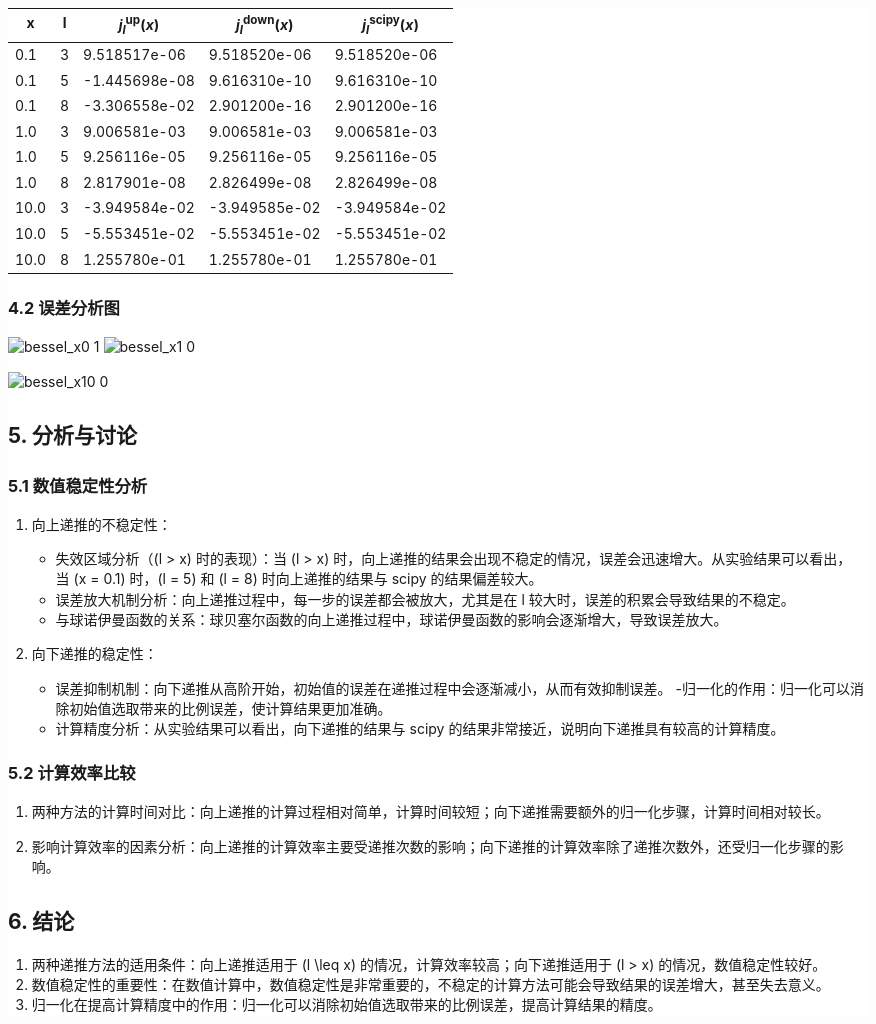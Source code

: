 | x    | l   | $j_l^\mathrm{up}(x)$       | $j_l^\mathrm{down}(x)$     | $j_l^\mathrm{scipy}(x)$      |
|------|-----|----------------------------|----------------------------|------------------------------|
| 0.1  | 3   | 9.518517e-06               | 9.518520e-06               | 9.518520e-06                 |
| 0.1  | 5   | -1.445698e-08              | 9.616310e-10              | 9.616310e-10                |
| 0.1  | 8   | -3.306558e-02              | 2.901200e-16              | 2.901200e-16                |
| 1.0  | 3   | 9.006581e-03               | 9.006581e-03               | 9.006581e-03                 |
| 1.0  | 5   | 9.256116e-05               | 9.256116e-05               | 9.256116e-05                 |
| 1.0  | 8   | 2.817901e-08               | 2.826499e-08               | 2.826499e-08                 |
| 10.0 | 3   | -3.949584e-02              | -3.949585e-02              | -3.949584e-02                |
| 10.0 | 5   | -5.553451e-02              | -5.553451e-02              | -5.553451e-02                |
| 10.0 | 8   | 1.255780e-01               | 1.255780e-01               | 1.255780e-01                 |



### 4.2 误差分析图
![bessel_x0 1](https://github.com/user-attachments/assets/a931ccf9-a591-4a32-9568-16d6489efd7b)
![bessel_x1 0](https://github.com/user-attachments/assets/2920aa18-122b-4ccf-94e7-4ba8b261125a)

![bessel_x10 0](https://github.com/user-attachments/assets/b06ed0b9-90b7-4859-9a8d-34e86e1bba21)

## 5. 分析与讨论
### 5.1 数值稳定性分析
1. 向上递推的不稳定性：
   - 失效区域分析（\(l > x\) 时的表现）：当 \(l > x\) 时，向上递推的结果会出现不稳定的情况，误差会迅速增大。从实验结果可以看出，当 \(x = 0.1\) 时，\(l = 5\) 和 \(l = 8\) 时向上递推的结果与 scipy 的结果偏差较大。
   - 误差放大机制分析：向上递推过程中，每一步的误差都会被放大，尤其是在 l 较大时，误差的积累会导致结果的不稳定。
   - 与球诺伊曼函数的关系：球贝塞尔函数的向上递推过程中，球诺伊曼函数的影响会逐渐增大，导致误差放大。

2. 向下递推的稳定性：
   - 误差抑制机制：向下递推从高阶开始，初始值的误差在递推过程中会逐渐减小，从而有效抑制误差。
   -归一化的作用：归一化可以消除初始值选取带来的比例误差，使计算结果更加准确。
   - 计算精度分析：从实验结果可以看出，向下递推的结果与 scipy 的结果非常接近，说明向下递推具有较高的计算精度。

### 5.2 计算效率比较
1. 两种方法的计算时间对比：向上递推的计算过程相对简单，计算时间较短；向下递推需要额外的归一化步骤，计算时间相对较长。

2. 影响计算效率的因素分析：向上递推的计算效率主要受递推次数的影响；向下递推的计算效率除了递推次数外，还受归一化步骤的影响。

## 6. 结论
1. 两种递推方法的适用条件：向上递推适用于 \(l \leq x\) 的情况，计算效率较高；向下递推适用于 \(l > x\) 的情况，数值稳定性较好。
2. 数值稳定性的重要性：在数值计算中，数值稳定性是非常重要的，不稳定的计算方法可能会导致结果的误差增大，甚至失去意义。
3. 归一化在提高计算精度中的作用：归一化可以消除初始值选取带来的比例误差，提高计算结果的精度。
